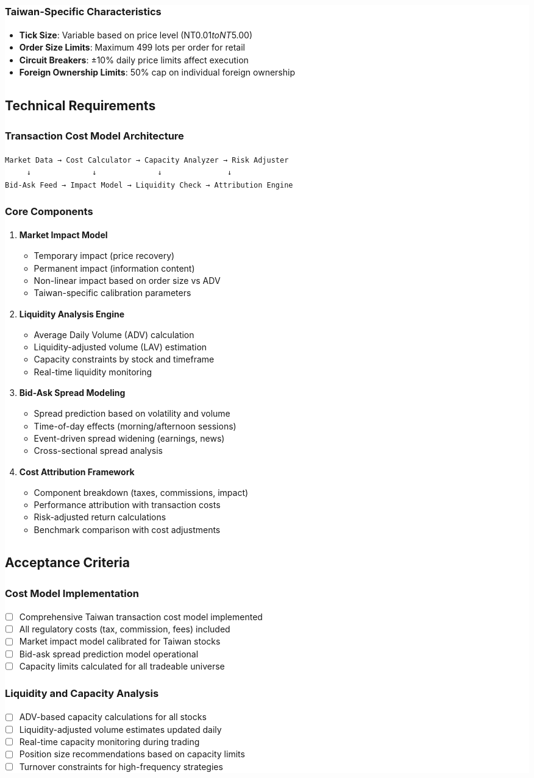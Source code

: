 ### Taiwan-Specific Characteristics
- **Tick Size**: Variable based on price level (NT$0.01 to NT$5.00)
- **Order Size Limits**: Maximum 499 lots per order for retail
- **Circuit Breakers**: ±10% daily price limits affect execution
- **Foreign Ownership Limits**: 50% cap on individual foreign ownership

## Technical Requirements

### Transaction Cost Model Architecture
```
Market Data → Cost Calculator → Capacity Analyzer → Risk Adjuster
     ↓              ↓              ↓               ↓
Bid-Ask Feed → Impact Model → Liquidity Check → Attribution Engine
```

### Core Components

1. **Market Impact Model**
   - Temporary impact (price recovery)
   - Permanent impact (information content)
   - Non-linear impact based on order size vs ADV
   - Taiwan-specific calibration parameters

2. **Liquidity Analysis Engine**
   - Average Daily Volume (ADV) calculation
   - Liquidity-adjusted volume (LAV) estimation
   - Capacity constraints by stock and timeframe
   - Real-time liquidity monitoring

3. **Bid-Ask Spread Modeling**
   - Spread prediction based on volatility and volume
   - Time-of-day effects (morning/afternoon sessions)
   - Event-driven spread widening (earnings, news)
   - Cross-sectional spread analysis

4. **Cost Attribution Framework**
   - Component breakdown (taxes, commissions, impact)
   - Performance attribution with transaction costs
   - Risk-adjusted return calculations
   - Benchmark comparison with cost adjustments

## Acceptance Criteria

### Cost Model Implementation
- [ ] Comprehensive Taiwan transaction cost model implemented
- [ ] All regulatory costs (tax, commission, fees) included
- [ ] Market impact model calibrated for Taiwan stocks
- [ ] Bid-ask spread prediction model operational
- [ ] Capacity limits calculated for all tradeable universe

### Liquidity and Capacity Analysis
- [ ] ADV-based capacity calculations for all stocks
- [ ] Liquidity-adjusted volume estimates updated daily
- [ ] Real-time capacity monitoring during trading
- [ ] Position size recommendations based on capacity limits
- [ ] Turnover constraints for high-frequency strategies
